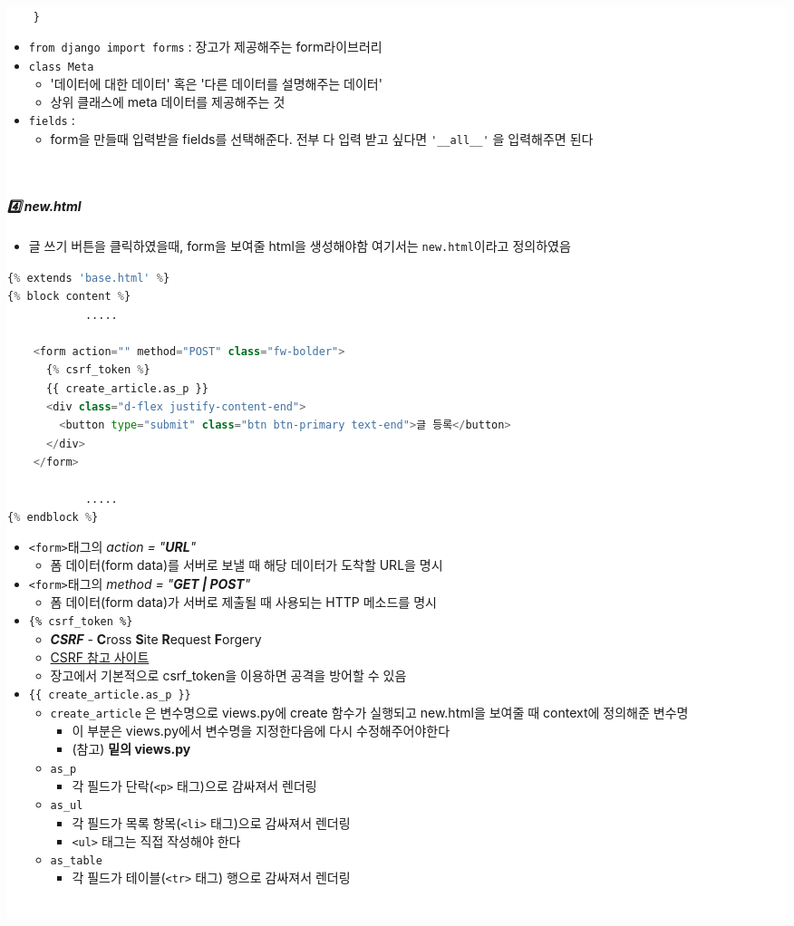 ```python
    }
```

- `from django import forms` : 장고가 제공해주는 form라이브러리
- `class Meta`  
  - '데이터에 대한 데이터' 혹은 '다른 데이터를 설명해주는 데이터'
  - 상위 클래스에 meta 데이터를 제공해주는 것
- `fields` :
  - form을 만들때 입력받을 fields를 선택해준다. 전부 다 입력 받고 싶다면 `'__all__'` 을 입력해주면 된다

<br>

##### 4️⃣ new.html

- 글 쓰기 버튼을 클릭하였을때, form을 보여줄 html을 생성해야함 여기서는 `new.html`이라고 정의하였음

```python
{% extends 'base.html' %}
{% block content %}
			.....
  
    <form action="" method="POST" class="fw-bolder">
      {% csrf_token %}
      {{ create_article.as_p }}
      <div class="d-flex justify-content-end">
        <button type="submit" class="btn btn-primary text-end">글 등록</button>
      </div>
    </form>
    
			.....
{% endblock %}
```

- `<form>`태그의 *action = "**URL**"*
  - 폼 데이터(form data)를 서버로 보낼 때 해당 데이터가 도착할 URL을 명시
- `<form>`태그의 *method = "**GET | POST**"*
  -  폼 데이터(form data)가 서버로 제출될 때 사용되는 HTTP 메소드를 명시
- `{% csrf_token %}`
  - ***CSRF*** - **C**ross **S**ite **R**equest **F**orgery
  - [CSRF 참고 사이트](https://chagokx2.tistory.com/49)
  - 장고에서 기본적으로 csrf_token을 이용하면 공격을 방어할 수 있음
- `{{ create_article.as_p }}`
  - `create_article` 은 변수명으로 views.py에 create 함수가 실행되고 new.html을 보여줄 때 context에 정의해준 변수명
    - 이 부분은 views.py에서 변수명을 지정한다음에 다시 수정해주어야한다
    - (참고) **밑의 views.py**
  - `as_p`
    - 각 필드가 단락(`<p>` 태그)으로 감싸져서 렌더링
  - `as_ul`
    - 각 필드가 목록 항목(`<li>` 태그)으로 감싸져서 렌더링
    - `<ul>` 태그는 직접 작성해야 한다
  - `as_table`
    - 각 필드가 테이블(`<tr>` 태그) 행으로 감싸져서 렌더링

<br>
